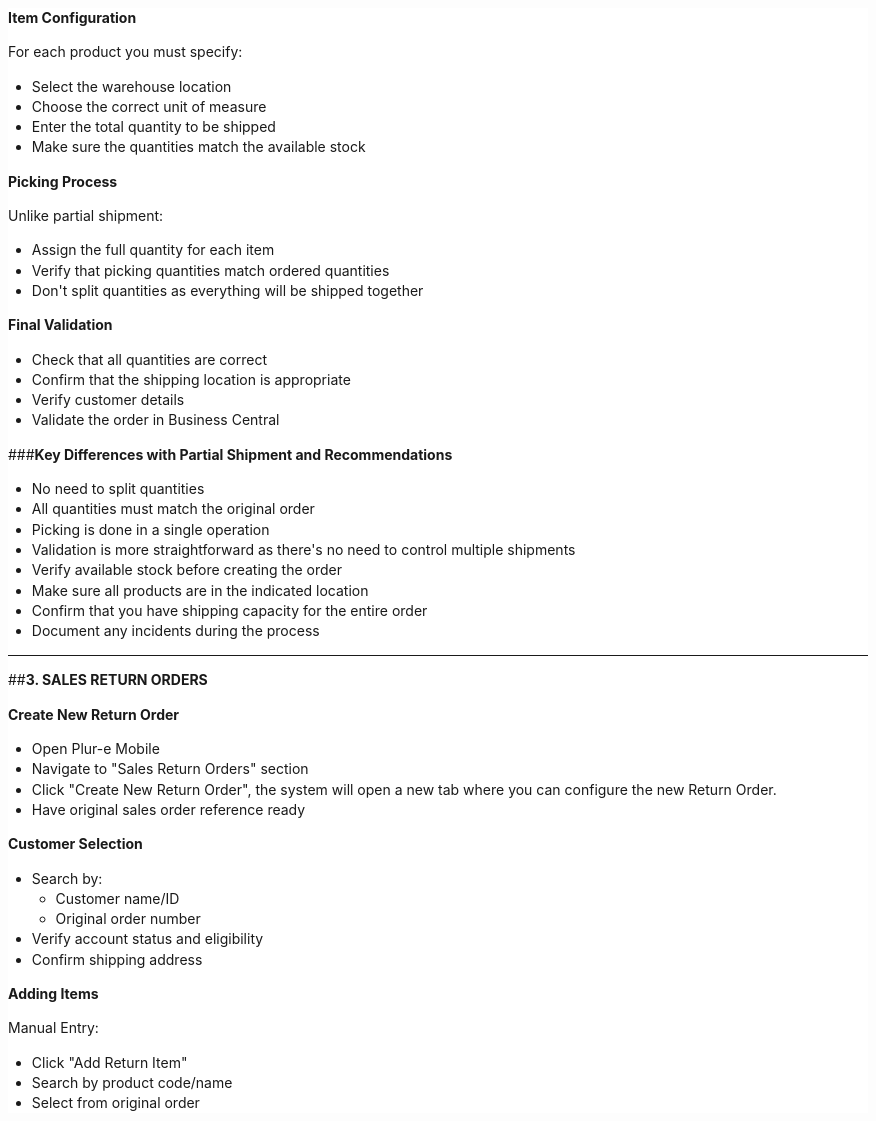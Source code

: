 **Item Configuration**

For each product you must specify:

- Select the warehouse location
- Choose the correct unit of measure
- Enter the total quantity to be shipped
- Make sure the quantities match the available stock

**Picking Process**

Unlike partial shipment:

- Assign the full quantity for each item
- Verify that picking quantities match ordered quantities
- Don't split quantities as everything will be shipped together

**Final Validation**

- Check that all quantities are correct
- Confirm that the shipping location is appropriate
- Verify customer details
- Validate the order in Business Central

###**Key Differences with Partial Shipment and Recommendations**

- No need to split quantities
- All quantities must match the original order
- Picking is done in a single operation
- Validation is more straightforward as there's no need to control multiple shipments
- Verify available stock before creating the order
- Make sure all products are in the indicated location
- Confirm that you have shipping capacity for the entire order
- Document any incidents during the process

------------

##**3. SALES RETURN ORDERS**

**Create New Return Order**

- Open Plur-e Mobile
- Navigate to "Sales Return Orders" section
- Click "Create New Return Order", the system will open a new tab where you can configure the new Return Order.
- Have original sales order reference ready

**Customer Selection**

- Search by:
  * Customer name/ID
  * Original order number
- Verify account status and eligibility
- Confirm shipping address

**Adding Items**

Manual Entry:
- Click "Add Return Item"
- Search by product code/name
- Select from original order
